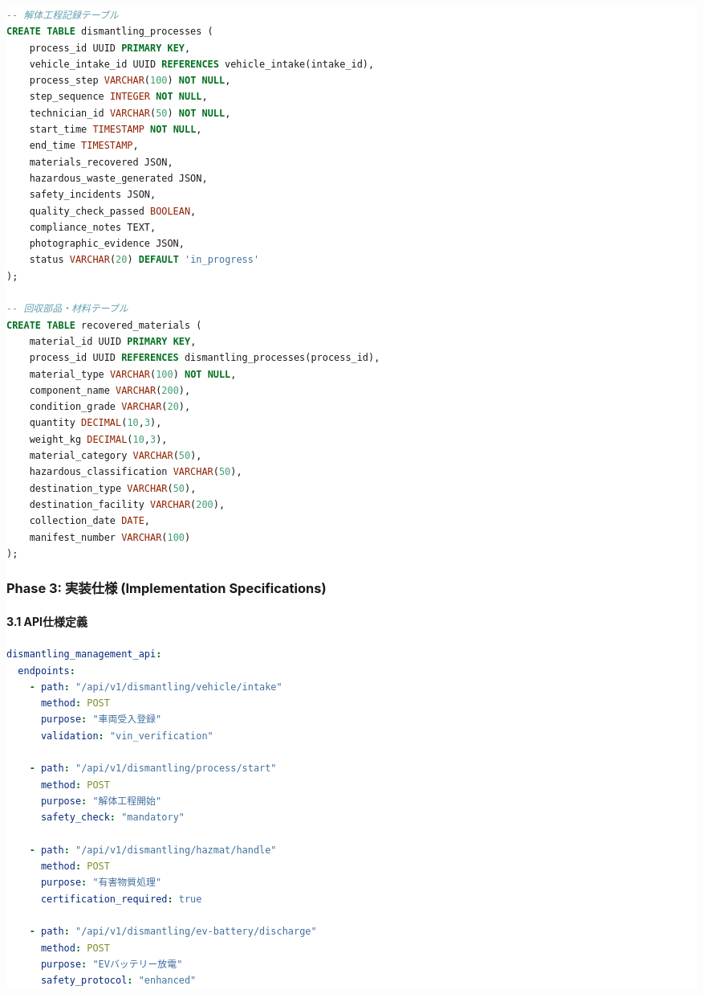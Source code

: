 ```sql
-- 解体工程記録テーブル
CREATE TABLE dismantling_processes (
    process_id UUID PRIMARY KEY,
    vehicle_intake_id UUID REFERENCES vehicle_intake(intake_id),
    process_step VARCHAR(100) NOT NULL,
    step_sequence INTEGER NOT NULL,
    technician_id VARCHAR(50) NOT NULL,
    start_time TIMESTAMP NOT NULL,
    end_time TIMESTAMP,
    materials_recovered JSON,
    hazardous_waste_generated JSON,
    safety_incidents JSON,
    quality_check_passed BOOLEAN,
    compliance_notes TEXT,
    photographic_evidence JSON,
    status VARCHAR(20) DEFAULT 'in_progress'
);

-- 回収部品・材料テーブル
CREATE TABLE recovered_materials (
    material_id UUID PRIMARY KEY,
    process_id UUID REFERENCES dismantling_processes(process_id),
    material_type VARCHAR(100) NOT NULL,
    component_name VARCHAR(200),
    condition_grade VARCHAR(20),
    quantity DECIMAL(10,3),
    weight_kg DECIMAL(10,3),
    material_category VARCHAR(50),
    hazardous_classification VARCHAR(50),
    destination_type VARCHAR(50),
    destination_facility VARCHAR(200),
    collection_date DATE,
    manifest_number VARCHAR(100)
);
```

### Phase 3: 実装仕様 (Implementation Specifications)
#### 3.1 API仕様定義
```yaml
dismantling_management_api:
  endpoints:
    - path: "/api/v1/dismantling/vehicle/intake"
      method: POST
      purpose: "車両受入登録"
      validation: "vin_verification"
      
    - path: "/api/v1/dismantling/process/start"
      method: POST
      purpose: "解体工程開始"
      safety_check: "mandatory"
      
    - path: "/api/v1/dismantling/hazmat/handle"
      method: POST
      purpose: "有害物質処理"
      certification_required: true
      
    - path: "/api/v1/dismantling/ev-battery/discharge"
      method: POST
      purpose: "EVバッテリー放電"
      safety_protocol: "enhanced"
```
